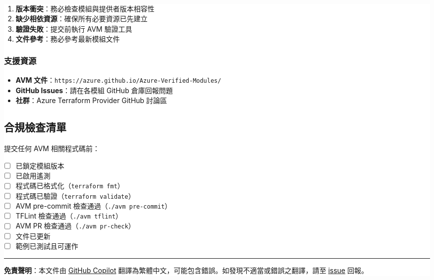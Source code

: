 1. **版本衝突**：務必檢查模組與提供者版本相容性
2. **缺少相依資源**：確保所有必要資源已先建立
3. **驗證失敗**：提交前執行 AVM 驗證工具
4. **文件參考**：務必參考最新模組文件

### 支援資源

- **AVM 文件**：`https://azure.github.io/Azure-Verified-Modules/`
- **GitHub Issues**：請在各模組 GitHub 倉庫回報問題
- **社群**：Azure Terraform Provider GitHub 討論區

## 合規檢查清單

提交任何 AVM 相關程式碼前：

- [ ] 已鎖定模組版本
- [ ] 已啟用遙測
- [ ] 程式碼已格式化（`terraform fmt`）
- [ ] 程式碼已驗證（`terraform validate`）
- [ ] AVM pre-commit 檢查通過（`./avm pre-commit`）
- [ ] TFLint 檢查通過（`./avm tflint`）
- [ ] AVM PR 檢查通過（`./avm pr-check`）
- [ ] 文件已更新
- [ ] 範例已測試且可運作

---

**免責聲明**：本文件由 [GitHub Copilot](https://docs.github.com/copilot/about-github-copilot/what-is-github-copilot) 翻譯為繁體中文，可能包含錯誤。如發現不適當或錯誤之翻譯，請至 [issue](../../issues) 回報。
